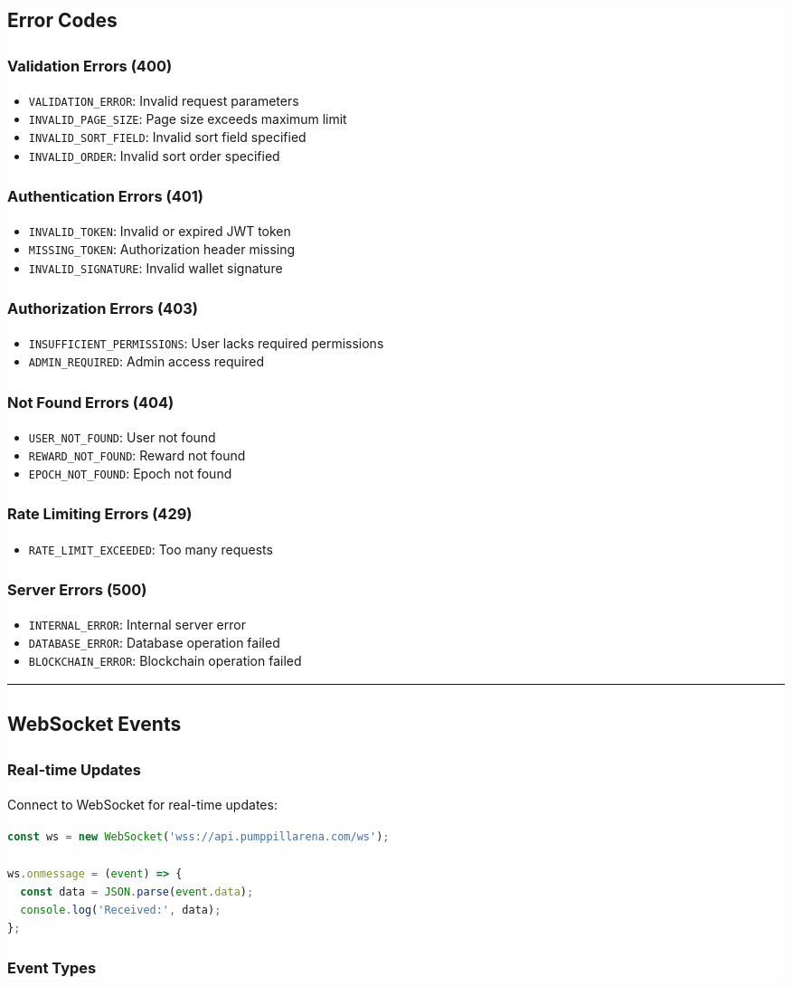 
## Error Codes

### Validation Errors (400)
- `VALIDATION_ERROR`: Invalid request parameters
- `INVALID_PAGE_SIZE`: Page size exceeds maximum limit
- `INVALID_SORT_FIELD`: Invalid sort field specified
- `INVALID_ORDER`: Invalid sort order specified

### Authentication Errors (401)
- `INVALID_TOKEN`: Invalid or expired JWT token
- `MISSING_TOKEN`: Authorization header missing
- `INVALID_SIGNATURE`: Invalid wallet signature

### Authorization Errors (403)
- `INSUFFICIENT_PERMISSIONS`: User lacks required permissions
- `ADMIN_REQUIRED`: Admin access required

### Not Found Errors (404)
- `USER_NOT_FOUND`: User not found
- `REWARD_NOT_FOUND`: Reward not found
- `EPOCH_NOT_FOUND`: Epoch not found

### Rate Limiting Errors (429)
- `RATE_LIMIT_EXCEEDED`: Too many requests

### Server Errors (500)
- `INTERNAL_ERROR`: Internal server error
- `DATABASE_ERROR`: Database operation failed
- `BLOCKCHAIN_ERROR`: Blockchain operation failed

---

## WebSocket Events

### Real-time Updates

Connect to WebSocket for real-time updates:

```javascript
const ws = new WebSocket('wss://api.pumppillarena.com/ws');

ws.onmessage = (event) => {
  const data = JSON.parse(event.data);
  console.log('Received:', data);
};
```

### Event Types

